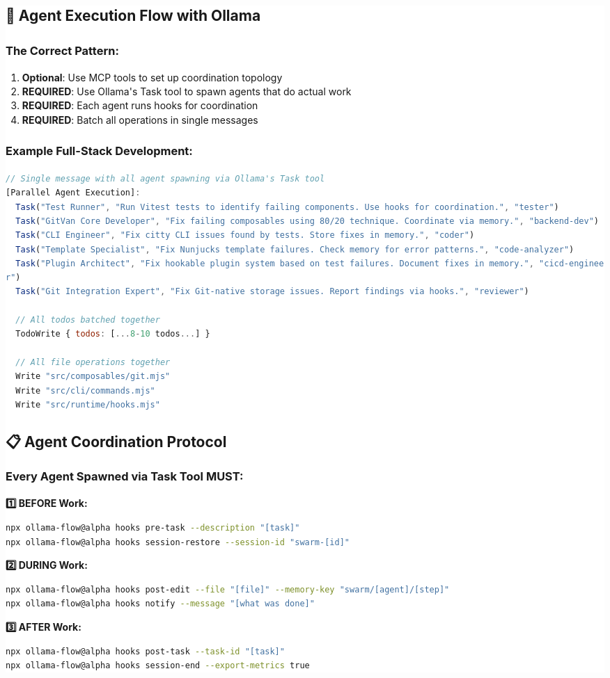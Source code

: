 ## 🚀 Agent Execution Flow with Ollama

### The Correct Pattern:

1. **Optional**: Use MCP tools to set up coordination topology
2. **REQUIRED**: Use Ollama's Task tool to spawn agents that do actual work
3. **REQUIRED**: Each agent runs hooks for coordination
4. **REQUIRED**: Batch all operations in single messages

### Example Full-Stack Development:

```javascript
// Single message with all agent spawning via Ollama's Task tool
[Parallel Agent Execution]:
  Task("Test Runner", "Run Vitest tests to identify failing components. Use hooks for coordination.", "tester")
  Task("GitVan Core Developer", "Fix failing composables using 80/20 technique. Coordinate via memory.", "backend-dev")
  Task("CLI Engineer", "Fix citty CLI issues found by tests. Store fixes in memory.", "coder")
  Task("Template Specialist", "Fix Nunjucks template failures. Check memory for error patterns.", "code-analyzer")
  Task("Plugin Architect", "Fix hookable plugin system based on test failures. Document fixes in memory.", "cicd-engineer")
  Task("Git Integration Expert", "Fix Git-native storage issues. Report findings via hooks.", "reviewer")
  
  // All todos batched together
  TodoWrite { todos: [...8-10 todos...] }
  
  // All file operations together
  Write "src/composables/git.mjs"
  Write "src/cli/commands.mjs"
  Write "src/runtime/hooks.mjs"
```

## 📋 Agent Coordination Protocol

### Every Agent Spawned via Task Tool MUST:

**1️⃣ BEFORE Work:**
```bash
npx ollama-flow@alpha hooks pre-task --description "[task]"
npx ollama-flow@alpha hooks session-restore --session-id "swarm-[id]"
```

**2️⃣ DURING Work:**
```bash
npx ollama-flow@alpha hooks post-edit --file "[file]" --memory-key "swarm/[agent]/[step]"
npx ollama-flow@alpha hooks notify --message "[what was done]"
```

**3️⃣ AFTER Work:**
```bash
npx ollama-flow@alpha hooks post-task --task-id "[task]"
npx ollama-flow@alpha hooks session-end --export-metrics true
```
